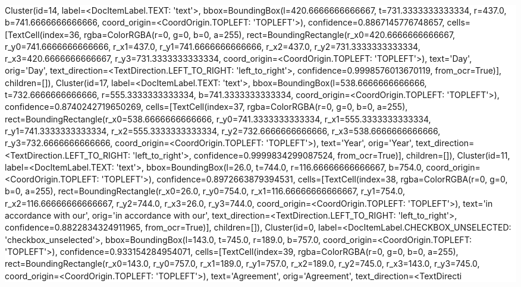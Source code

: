 Cluster(id=14, label=<DocItemLabel.TEXT: 'text'>, bbox=BoundingBox(l=420.6666666666667, t=731.3333333333334, r=437.0, b=741.6666666666666, coord_origin=<CoordOrigin.TOPLEFT: 'TOPLEFT'>), confidence=0.8867145776748657, cells=[TextCell(index=36, rgba=ColorRGBA(r=0, g=0, b=0, a=255), rect=BoundingRectangle(r_x0=420.6666666666667, r_y0=741.6666666666666, r_x1=437.0, r_y1=741.6666666666666, r_x2=437.0, r_y2=731.3333333333334, r_x3=420.6666666666667, r_y3=731.3333333333334, coord_origin=<CoordOrigin.TOPLEFT: 'TOPLEFT'>), text='Day', orig='Day', text_direction=<TextDirection.LEFT_TO_RIGHT: 'left_to_right'>, confidence=0.9998576013670119, from_ocr=True)], children=[]), Cluster(id=17, label=<DocItemLabel.TEXT: 'text'>, bbox=BoundingBox(l=538.6666666666666, t=732.6666666666666, r=555.3333333333334, b=741.3333333333334, coord_origin=<CoordOrigin.TOPLEFT: 'TOPLEFT'>), confidence=0.8740242719650269, cells=[TextCell(index=37, rgba=ColorRGBA(r=0, g=0, b=0, a=255), rect=BoundingRectangle(r_x0=538.6666666666666, r_y0=741.3333333333334, r_x1=555.3333333333334, r_y1=741.3333333333334, r_x2=555.3333333333334, r_y2=732.6666666666666, r_x3=538.6666666666666, r_y3=732.6666666666666, coord_origin=<CoordOrigin.TOPLEFT: 'TOPLEFT'>), text='Year', orig='Year', text_direction=<TextDirection.LEFT_TO_RIGHT: 'left_to_right'>, confidence=0.9999834299087524, from_ocr=True)], children=[]), Cluster(id=11, label=<DocItemLabel.TEXT: 'text'>, bbox=BoundingBox(l=26.0, t=744.0, r=116.66666666666667, b=754.0, coord_origin=<CoordOrigin.TOPLEFT: 'TOPLEFT'>), confidence=0.8972663879394531, cells=[TextCell(index=38, rgba=ColorRGBA(r=0, g=0, b=0, a=255), rect=BoundingRectangle(r_x0=26.0, r_y0=754.0, r_x1=116.66666666666667, r_y1=754.0, r_x2=116.66666666666667, r_y2=744.0, r_x3=26.0, r_y3=744.0, coord_origin=<CoordOrigin.TOPLEFT: 'TOPLEFT'>), text='in accordance with our', orig='in accordance with our', text_direction=<TextDirection.LEFT_TO_RIGHT: 'left_to_right'>, confidence=0.8822834324911965, from_ocr=True)], children=[]), Cluster(id=0, label=<DocItemLabel.CHECKBOX_UNSELECTED: 'checkbox_unselected'>, bbox=BoundingBox(l=143.0, t=745.0, r=189.0, b=757.0, coord_origin=<CoordOrigin.TOPLEFT: 'TOPLEFT'>), confidence=0.933154284954071, cells=[TextCell(index=39, rgba=ColorRGBA(r=0, g=0, b=0, a=255), rect=BoundingRectangle(r_x0=143.0, r_y0=757.0, r_x1=189.0, r_y1=757.0, r_x2=189.0, r_y2=745.0, r_x3=143.0, r_y3=745.0, coord_origin=<CoordOrigin.TOPLEFT: 'TOPLEFT'>), text='Agreement', orig='Agreement', text_direction=<TextDirecti